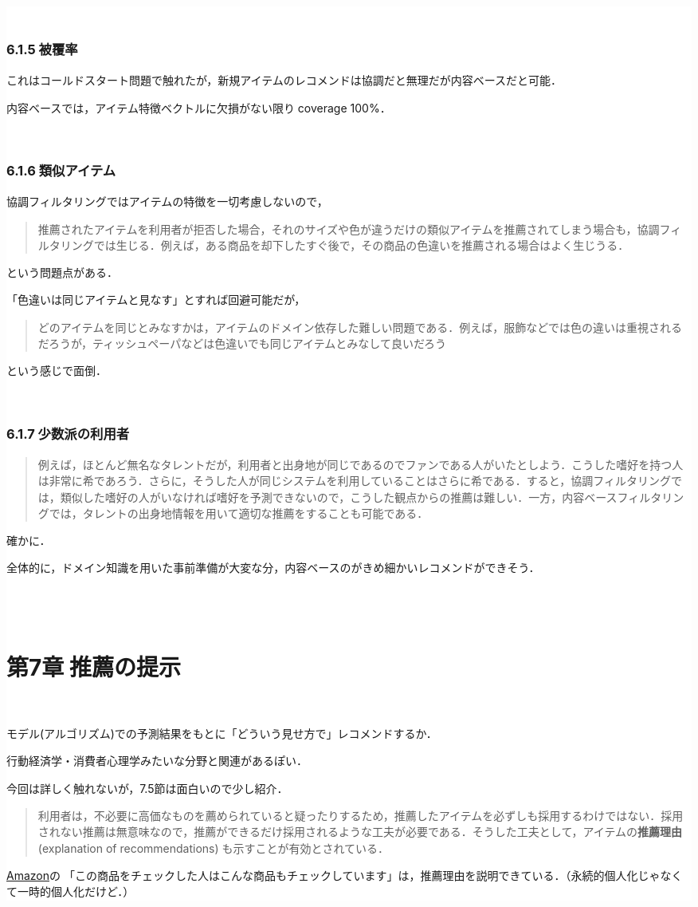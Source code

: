 <br>

### 6.1.5 被覆率

これはコールドスタート問題で触れたが，新規アイテムのレコメンドは協調だと無理だが内容ベースだと可能．

内容ベースでは，アイテム特徴ベクトルに欠損がない限り coverage 100%．

<br>

### 6.1.6 類似アイテム

協調フィルタリングではアイテムの特徴を一切考慮しないので，

> 推薦されたアイテムを利用者が拒否した場合，それのサイズや色が違うだけの類似アイテムを推薦されてしまう場合も，協調フィルタリングでは生じる．例えば，ある商品を却下したすぐ後で，その商品の色違いを推薦される場合はよく生じうる．

という問題点がある．

「色違いは同じアイテムと見なす」とすれば回避可能だが，

> どのアイテムを同じとみなすかは，アイテムのドメイン依存した難しい問題である．例えば，服飾などでは色の違いは重視されるだろうが，ティッシュペーパなどは色違いでも同じアイテムとみなして良いだろう

という感じで面倒．

<br>

### 6.1.7 少数派の利用者

> 例えば，ほとんど無名なタレントだが，利用者と出身地が同じであるのでファンである人がいたとしよう．こうした嗜好を持つ人は非常に希であろう．さらに，そうした人が同じシステムを利用していることはさらに希である．すると，協調フィルタリングでは，類似した嗜好の人がいなければ嗜好を予測できないので，こうした観点からの推薦は難しい．一方，内容ベースフィルタリングでは，タレントの出身地情報を用いて適切な推薦をすることも可能である．

確かに．

全体的に，ドメイン知識を用いた事前準備が大変な分，内容ベースのがきめ細かいレコメンドができそう．






<br>
<br>

# 第7章 推薦の提示

<br>

モデル(アルゴリズム)での予測結果をもとに「どういう見せ方で」レコメンドするか．

行動経済学・消費者心理学みたいな分野と関連があるぽい．

今回は詳しく触れないが，7.5節は面白いので少し紹介．

> 利用者は，不必要に高価なものを薦められていると疑ったりするため，推薦したアイテムを必ずしも採用するわけではない．採用されない推薦は無意味なので，推薦ができるだけ採用されるような工夫が必要である．そうした工夫として，アイテムの**推薦理由** (explanation of recommendations) も示すことが有効とされている．

[Amazon](https://www.amazon.co.jp/%E7%8F%BE%E5%A0%B4%E3%81%A7%E4%BD%BF%E3%81%88%E3%82%8B%EF%BC%81PyTorch%E9%96%8B%E7%99%BA%E5%85%A5%E9%96%80-%E6%B7%B1%E5%B1%A4%E5%AD%A6%E7%BF%92%E3%83%A2%E3%83%87%E3%83%AB%E3%81%AE%E4%BD%9C%E6%88%90%E3%81%A8%E3%82%A2%E3%83%97%E3%83%AA%E3%82%B1%E3%83%BC%E3%82%B7%E3%83%A7%E3%83%B3%E3%81%B8%E3%81%AE%E5%AE%9F%E8%A3%85-AI-TECHNOLOGY-%E4%B8%96%E6%A9%8B/dp/479815718X/ref=sr_1_4?__mk_ja_JP=%E3%82%AB%E3%82%BF%E3%82%AB%E3%83%8A&dchild=1&keywords=pytorch&qid=1586284133&sr=8-4)の
「この商品をチェックした人はこんな商品もチェックしています」は，推薦理由を説明できている．（永続的個人化じゃなくて一時的個人化だけど．）
